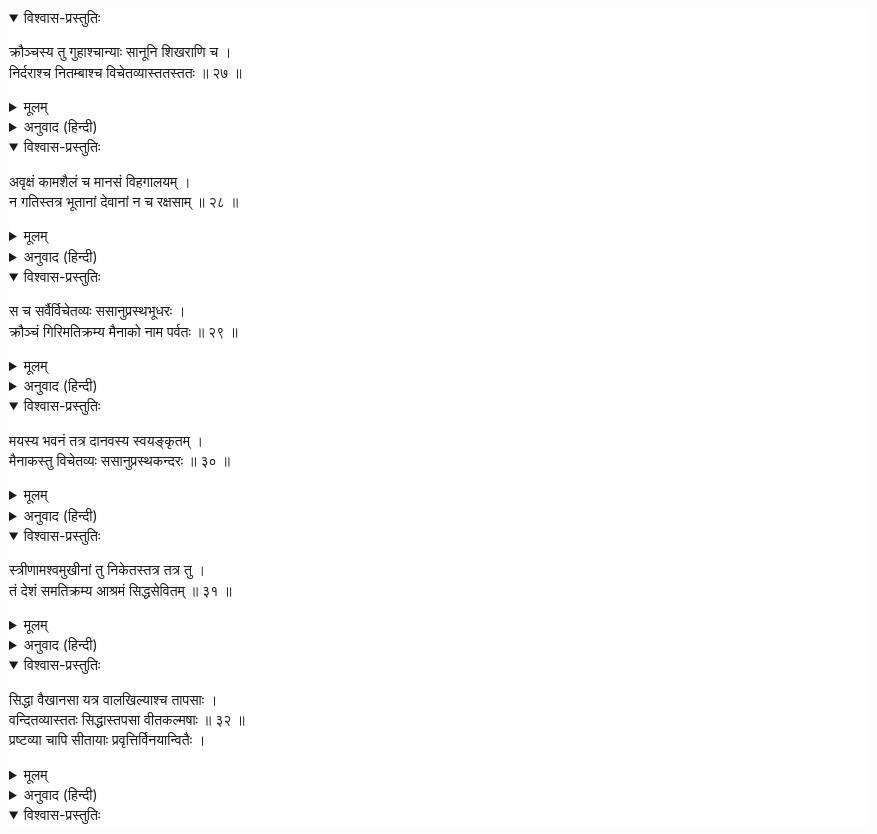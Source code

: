 <details open><summary>विश्वास-प्रस्तुतिः</summary>

क्रौञ्चस्य तु गुहाश्चान्याः सानूनि शिखराणि च ।  
निर्दराश्च नितम्बाश्च विचेतव्यास्ततस्ततः ॥ २७ ॥
</details>

<details><summary>मूलम्</summary></details>

<details><summary>अनुवाद (हिन्दी)</summary></details>

<details open><summary>विश्वास-प्रस्तुतिः</summary>

अवृक्षं कामशैलं च मानसं विहगालयम् ।  
न गतिस्तत्र भूतानां देवानां न च रक्षसाम् ॥ २८ ॥
</details>

<details><summary>मूलम्</summary></details>

<details><summary>अनुवाद (हिन्दी)</summary></details>

<details open><summary>विश्वास-प्रस्तुतिः</summary>

स च सर्वैर्विचेतव्यः ससानुप्रस्थभूधरः ।  
क्रौञ्चं गिरिमतिक्रम्य मैनाको नाम पर्वतः ॥ २९ ॥
</details>

<details><summary>मूलम्</summary></details>

<details><summary>अनुवाद (हिन्दी)</summary></details>

<details open><summary>विश्वास-प्रस्तुतिः</summary>

मयस्य भवनं तत्र दानवस्य स्वयङ्कृतम् ।  
मैनाकस्तु विचेतव्यः ससानुप्रस्थकन्दरः ॥ ३० ॥
</details>

<details><summary>मूलम्</summary></details>

<details><summary>अनुवाद (हिन्दी)</summary></details>

<details open><summary>विश्वास-प्रस्तुतिः</summary>

स्त्रीणामश्वमुखीनां तु निकेतस्तत्र तत्र तु ।  
तं देशं समतिक्रम्य आश्रमं सिद्धसेवितम् ॥ ३१ ॥
</details>

<details><summary>मूलम्</summary></details>

<details><summary>अनुवाद (हिन्दी)</summary></details>

<details open><summary>विश्वास-प्रस्तुतिः</summary>

सिद्धा वैखानसा यत्र वालखिल्याश्च तापसाः ।  
वन्दितव्यास्ततः सिद्धास्तपसा वीतकल्मषाः ॥ ३२ ॥  
प्रष्टव्या चापि सीतायाः प्रवृत्तिर्विनयान्वितैः ।
</details>

<details><summary>मूलम्</summary></details>

<details><summary>अनुवाद (हिन्दी)</summary></details>

<details open><summary>विश्वास-प्रस्तुतिः</summary>
